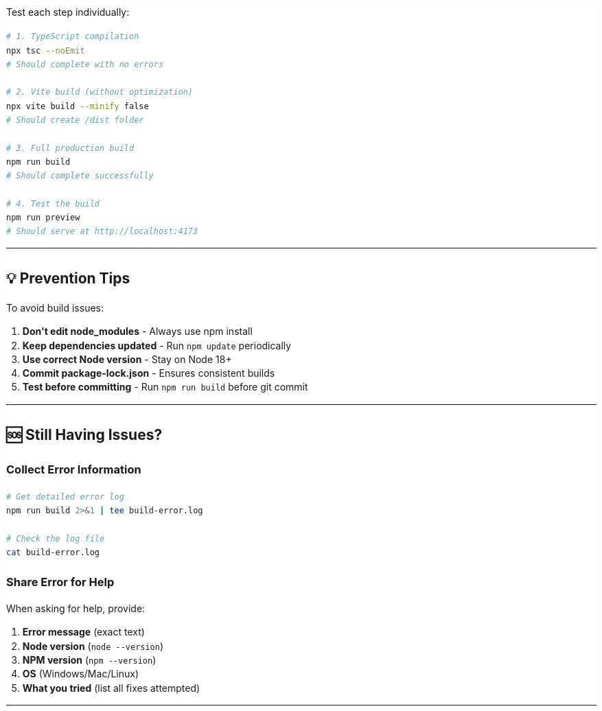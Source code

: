 Test each step individually:

```bash
# 1. TypeScript compilation
npx tsc --noEmit
# Should complete with no errors

# 2. Vite build (without optimization)
npx vite build --minify false
# Should create /dist folder

# 3. Full production build
npm run build
# Should complete successfully

# 4. Test the build
npm run preview
# Should serve at http://localhost:4173
```

---

## 💡 Prevention Tips

To avoid build issues:

1. **Don't edit node_modules** - Always use npm install
2. **Keep dependencies updated** - Run `npm update` periodically
3. **Use correct Node version** - Stay on Node 18+
4. **Commit package-lock.json** - Ensures consistent builds
5. **Test before committing** - Run `npm run build` before git commit

---

## 🆘 Still Having Issues?

### Collect Error Information

```bash
# Get detailed error log
npm run build 2>&1 | tee build-error.log

# Check the log file
cat build-error.log
```

### Share Error for Help

When asking for help, provide:

1. **Error message** (exact text)
2. **Node version** (`node --version`)
3. **NPM version** (`npm --version`)
4. **OS** (Windows/Mac/Linux)
5. **What you tried** (list all fixes attempted)

---